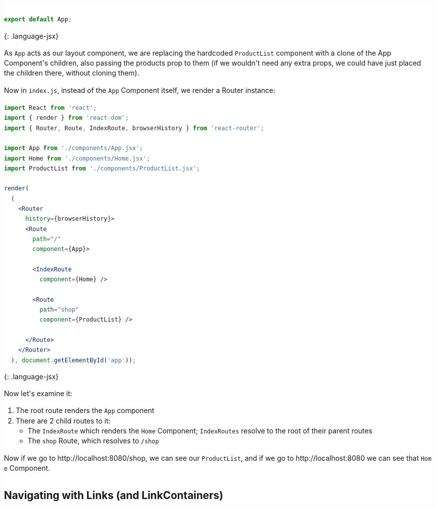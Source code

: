 ~~~jsx

export default App;
~~~
{: .language-jsx}

As `App` acts as our layout component, we are replacing the hardcoded `ProductList` component with a clone of the App Component's children, also passing the products prop to them (if we wouldn't need any extra props, we could have just placed the children there, without cloning them).

Now in `index.js`, instead of the `App` Component itself, we render a Router instance:

~~~jsx
import React from 'react';
import { render } from 'react-dom';
import { Router, Route, IndexRoute, browserHistory } from 'react-router';

import App from './components/App.jsx';
import Home from './components/Home.jsx';
import ProductList from './components/ProductList.jsx';

render(
  (
    <Router
      history={browserHistory}>
      <Route
        path="/"
        component={App}>

        <IndexRoute
          component={Home} />

        <Route
          path="shop"
          component={ProductList} />

      </Route>
    </Router>
  ), document.getElementById('app'));
~~~
{: .language-jsx}

Now let's examine it:
1. The root route renders the `App` component
2. There are 2 child routes to it:
    - The `IndexRoute` which renders the `Home` Component; `IndexRoutes` resolve to the root of their parent routes
    - The `shop` Route, which resolves to `/shop`

Now if we go to http://localhost:8080/shop, we can see our `ProductList`, and if we go to http://localhost:8080 we can see that `Home` Component.

## Navigating with Links (and LinkContainers)
